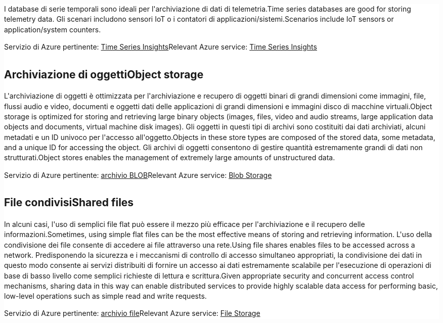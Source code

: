<span data-ttu-id="8eb2b-237">I database di serie temporali sono ideali per l'archiviazione di dati di telemetria.</span><span class="sxs-lookup"><span data-stu-id="8eb2b-237">Time series databases are good for storing telemetry data.</span></span> <span data-ttu-id="8eb2b-238">Gli scenari includono sensori IoT o i contatori di applicazioni/sistemi.</span><span class="sxs-lookup"><span data-stu-id="8eb2b-238">Scenarios include IoT sensors or application/system counters.</span></span>

<span data-ttu-id="8eb2b-239">Servizio di Azure pertinente: [Time Series Insights][time-series]</span><span class="sxs-lookup"><span data-stu-id="8eb2b-239">Relevant Azure service: [Time Series Insights][time-series]</span></span>

## <a name="object-storage"></a><span data-ttu-id="8eb2b-240">Archiviazione di oggetti</span><span class="sxs-lookup"><span data-stu-id="8eb2b-240">Object storage</span></span>  

<span data-ttu-id="8eb2b-241">L'archiviazione di oggetti è ottimizzata per l'archiviazione e recupero di oggetti binari di grandi dimensioni come immagini, file, flussi audio e video, documenti e oggetti dati delle applicazioni di grandi dimensioni e immagini disco di macchine virtuali.</span><span class="sxs-lookup"><span data-stu-id="8eb2b-241">Object storage is optimized for storing and retrieving large binary objects (images, files, video and audio streams, large application data objects and documents, virtual machine disk images).</span></span> <span data-ttu-id="8eb2b-242">Gli oggetti in questi tipi di archivi sono costituiti dai dati archiviati, alcuni metadati e un ID univoco per l'accesso all'oggetto.</span><span class="sxs-lookup"><span data-stu-id="8eb2b-242">Objects in these store types are composed of the stored data, some metadata, and a unique ID for accessing the object.</span></span> <span data-ttu-id="8eb2b-243">Gli archivi di oggetti consentono di gestire quantità estremamente grandi di dati non strutturati.</span><span class="sxs-lookup"><span data-stu-id="8eb2b-243">Object stores enables the management of extremely large amounts of unstructured data.</span></span>

<span data-ttu-id="8eb2b-244">Servizio di Azure pertinente: [archivio BLOB][blob]</span><span class="sxs-lookup"><span data-stu-id="8eb2b-244">Relevant Azure service: [Blob Storage][blob]</span></span>

## <a name="shared-files"></a><span data-ttu-id="8eb2b-245">File condivisi</span><span class="sxs-lookup"><span data-stu-id="8eb2b-245">Shared files</span></span>

<span data-ttu-id="8eb2b-246">In alcuni casi, l'uso di semplici file flat può essere il mezzo più efficace per l'archiviazione e il recupero delle informazioni.</span><span class="sxs-lookup"><span data-stu-id="8eb2b-246">Sometimes, using simple flat files can be the most effective means of storing and retrieving information.</span></span> <span data-ttu-id="8eb2b-247">L'uso della condivisione dei file consente di accedere ai file attraverso una rete.</span><span class="sxs-lookup"><span data-stu-id="8eb2b-247">Using file shares enables files to be accessed across a network.</span></span> <span data-ttu-id="8eb2b-248">Predisponendo la sicurezza e i meccanismi di controllo di accesso simultaneo appropriati, la condivisione dei dati in questo modo consente ai servizi distribuiti di fornire un accesso ai dati estremamente scalabile per l'esecuzione di operazioni di base di basso livello come semplici richieste di lettura e scrittura.</span><span class="sxs-lookup"><span data-stu-id="8eb2b-248">Given appropriate security and concurrent access control mechanisms, sharing data in this way can enable distributed services to provide highly scalable data access for performing basic, low-level operations such as simple read and write requests.</span></span>

<span data-ttu-id="8eb2b-249">Servizio di Azure pertinente: [archivio file][file-storage]</span><span class="sxs-lookup"><span data-stu-id="8eb2b-249">Relevant Azure service: [File Storage][file-storage]</span></span>


[blob]: https://azure.microsoft.com/services/storage/blobs/
[cosmosdb]: https://azure.microsoft.com/services/cosmos-db/
[data-lake]: https://azure.microsoft.com/solutions/data-lake/
[file-storage]: https://azure.microsoft.com/services/storage/files/
[hbase]: /azure/hdinsight/hdinsight-hbase-overview
[mysql]: https://azure.microsoft.com/services/mysql/
[postgres]: https://azure.microsoft.com/services/postgresql/
[redis-cache]: https://azure.microsoft.com/services/cache/
[search]: https://azure.microsoft.com/services/search/
[sql-db]: https://azure.microsoft.com/services/sql-database
[sql-dw]: https://azure.microsoft.com/services/sql-data-warehouse/
[time-series]: https://azure.microsoft.com/services/time-series-insights/